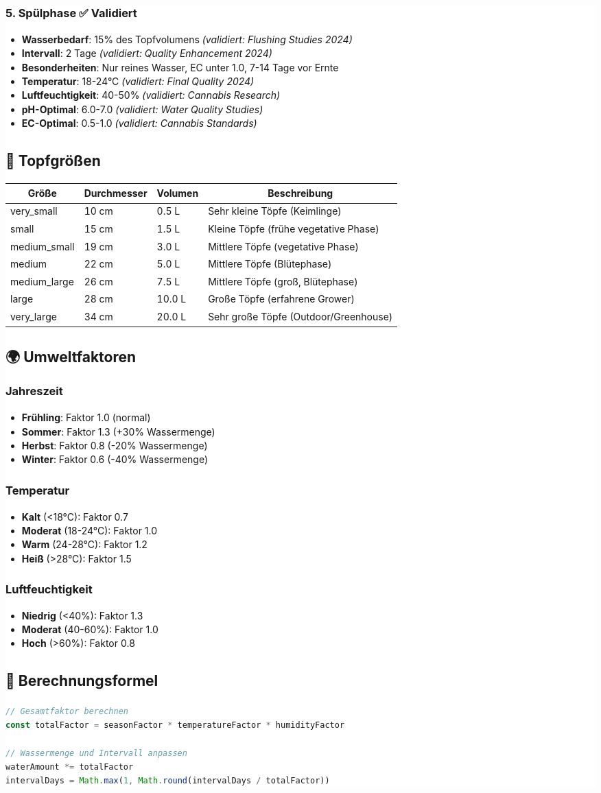 ### 5. Spülphase ✅ Validiert
- **Wasserbedarf**: 15% des Topfvolumens *(validiert: Flushing Studies 2024)*
- **Intervall**: 2 Tage *(validiert: Quality Enhancement 2024)*
- **Besonderheiten**: Nur reines Wasser, EC unter 1.0, 7-14 Tage vor Ernte
- **Temperatur**: 18-24°C *(validiert: Final Quality 2024)*
- **Luftfeuchtigkeit**: 40-50% *(validiert: Cannabis Research)*
- **pH-Optimal**: 6.0-7.0 *(validiert: Water Quality Studies)*
- **EC-Optimal**: 0.5-1.0 *(validiert: Cannabis Standards)*

## 🏺 Topfgrößen

| Größe | Durchmesser | Volumen | Beschreibung |
|-------|-------------|---------|--------------|
| very_small | 10 cm | 0.5 L | Sehr kleine Töpfe (Keimlinge) |
| small | 15 cm | 1.5 L | Kleine Töpfe (frühe vegetative Phase) |
| medium_small | 19 cm | 3.0 L | Mittlere Töpfe (vegetative Phase) |
| medium | 22 cm | 5.0 L | Mittlere Töpfe (Blütephase) |
| medium_large | 26 cm | 7.5 L | Mittlere Töpfe (groß, Blütephase) |
| large | 28 cm | 10.0 L | Große Töpfe (erfahrene Grower) |
| very_large | 34 cm | 20.0 L | Sehr große Töpfe (Outdoor/Greenhouse) |

## 🌍 Umweltfaktoren

### Jahreszeit
- **Frühling**: Faktor 1.0 (normal)
- **Sommer**: Faktor 1.3 (+30% Wassermenge)
- **Herbst**: Faktor 0.8 (-20% Wassermenge)
- **Winter**: Faktor 0.6 (-40% Wassermenge)

### Temperatur
- **Kalt** (<18°C): Faktor 0.7
- **Moderat** (18-24°C): Faktor 1.0
- **Warm** (24-28°C): Faktor 1.2
- **Heiß** (>28°C): Faktor 1.5

### Luftfeuchtigkeit
- **Niedrig** (<40%): Faktor 1.3
- **Moderat** (40-60%): Faktor 1.0
- **Hoch** (>60%): Faktor 0.8

## 🧮 Berechnungsformel

```typescript
// Gesamtfaktor berechnen
const totalFactor = seasonFactor * temperatureFactor * humidityFactor

// Wassermenge und Intervall anpassen
waterAmount *= totalFactor
intervalDays = Math.max(1, Math.round(intervalDays / totalFactor))
```
